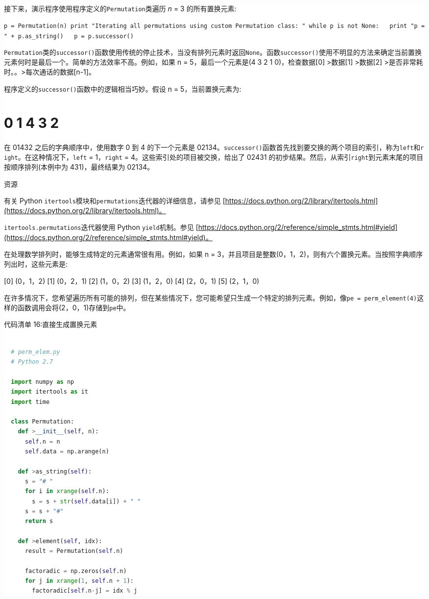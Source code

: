 接下来，演示程序使用程序定义的`Permutation`类遍历 *n* = 3 的所有置换元素:

`p = Permutation(n)
print "Iterating all permutations using custom Permutation class: "
while p is not None:
  print "p = " + p.as_string()
  p = p.successor()`

`Permutation`类的`successor()`函数使用传统的停止技术，当没有排列元素时返回`None`。函数`successor()`使用不明显的方法来确定当前置换元素何时是最后一个。简单的方法效率不高。例如，如果 n = 5，最后一个元素是(4 3 2 1 0)，检查数据[0] >数据[1] >数据[2] >是否非常耗时。。>每次通话的数据[n-1]。

程序定义的`successor()`函数中的逻辑相当巧妙。假设 n = 5，当前置换元素为:

# 0 1 4 3 2 #

在 01432 之后的字典顺序中，使用数字 0 到 4 的下一个元素是 02134。`successor()`函数首先找到要交换的两个项目的索引，称为`left`和`right`。在这种情况下，`left` = 1，`right` = 4。这些索引处的项目被交换，给出了 02431 的初步结果。然后，从索引`right`到元素末尾的项目按顺序排列(本例中为 431)，最终结果为 02134。

资源

有关 Python `itertools`模块和`permutations`迭代器的详细信息，请参见
[https://docs.python.org/2/library/itertools.html](https://docs.python.org/2/library/itertools.html)。

`itertools.permutations`迭代器使用 Python `yield`机制。参见
[https://docs.python.org/2/reference/simple_stmts.html#yield](https://docs.python.org/2/reference/simple_stmts.html#yield)。

在处理数学排列时，能够生成特定的元素通常很有用。例如，如果 n = 3，并且项目是整数(0，1，2)，则有六个置换元素。当按照字典顺序列出时，这些元素是:

[0] (0，1，2)
[1] (0，2，1)
[2] (1，0，2)
[3] (1，2，0)
[4] (2，0，1)
[5] (2，1，0)

在许多情况下，您希望遍历所有可能的排列，但在某些情况下，您可能希望只生成一个特定的排列元素。例如，像`pe = perm_element(4)`这样的函数调用会将(2，0，1)存储到`pe`中。

代码清单 16:直接生成置换元素

```py

  # perm_elem.py
  # Python 2.7

  import numpy as np
  import itertools as it
  import time

  class Permutation:
    def >__init__(self, n):
      self.n = n
      self.data = np.arange(n)

    def >as_string(self):
      s = "# "
      for i in xrange(self.n):
        s = s + str(self.data[i]) + " "
      s = s + "#"
      return s

    def >element(self, idx):
      result = Permutation(self.n)

      factoradic = np.zeros(self.n)
      for j in xrange(1, self.n + 1):
        factoradic[self.n-j] = idx % j
```